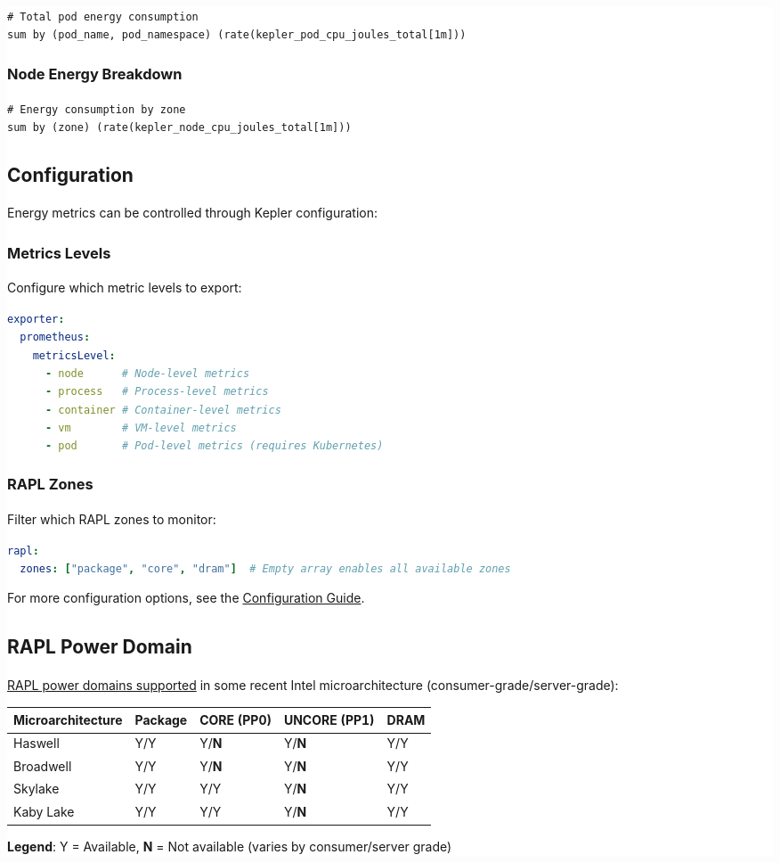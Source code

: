 ```promql
# Total pod energy consumption
sum by (pod_name, pod_namespace) (rate(kepler_pod_cpu_joules_total[1m]))
```

### Node Energy Breakdown

```promql
# Energy consumption by zone
sum by (zone) (rate(kepler_node_cpu_joules_total[1m]))
```

## Configuration

Energy metrics can be controlled through Kepler configuration:

### Metrics Levels

Configure which metric levels to export:

```yaml
exporter:
  prometheus:
    metricsLevel:
      - node      # Node-level metrics
      - process   # Process-level metrics
      - container # Container-level metrics
      - vm        # VM-level metrics
      - pod       # Pod-level metrics (requires Kubernetes)
```

### RAPL Zones

Filter which RAPL zones to monitor:

```yaml
rapl:
  zones: ["package", "core", "dram"]  # Empty array enables all available zones
```

For more configuration options, see the [Configuration Guide](../../kepler/usage/configuration.md).

## RAPL Power Domain

[RAPL power domains supported](https://zhenkai-zhang.github.io/papers/rapl.pdf) in some
recent Intel microarchitecture (consumer-grade/server-grade):

| Microarchitecture | Package | CORE (PP0) | UNCORE (PP1) | DRAM |
|---|---|---|---|---|
|      Haswell      |   Y/Y   |   Y/**N**  |    Y/**N**   |  Y/Y |
|     Broadwell     |   Y/Y   |   Y/**N**  |    Y/**N**   |  Y/Y |
|      Skylake      |   Y/Y   |     Y/Y    |    Y/**N**   |  Y/Y |
|     Kaby Lake     |   Y/Y   |     Y/Y    |    Y/**N**   |  Y/Y |

**Legend**: Y = Available, **N** = Not available (varies by consumer/server grade)
